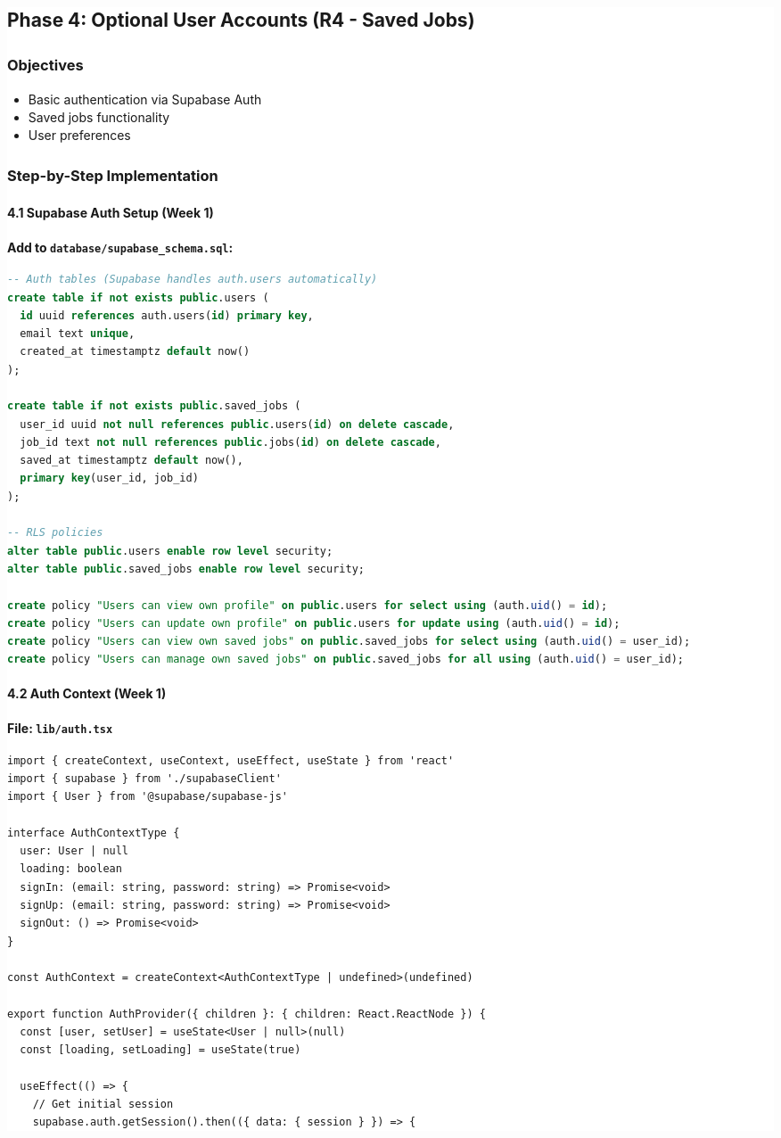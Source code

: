 ## Phase 4: Optional User Accounts (R4 - Saved Jobs)

### Objectives
- Basic authentication via Supabase Auth
- Saved jobs functionality
- User preferences

### Step-by-Step Implementation

#### 4.1 Supabase Auth Setup (Week 1)

**Add to `database/supabase_schema.sql`:**
```sql
-- Auth tables (Supabase handles auth.users automatically)
create table if not exists public.users (
  id uuid references auth.users(id) primary key,
  email text unique,
  created_at timestamptz default now()
);

create table if not exists public.saved_jobs (
  user_id uuid not null references public.users(id) on delete cascade,
  job_id text not null references public.jobs(id) on delete cascade,
  saved_at timestamptz default now(),
  primary key(user_id, job_id)
);

-- RLS policies
alter table public.users enable row level security;
alter table public.saved_jobs enable row level security;

create policy "Users can view own profile" on public.users for select using (auth.uid() = id);
create policy "Users can update own profile" on public.users for update using (auth.uid() = id);
create policy "Users can view own saved jobs" on public.saved_jobs for select using (auth.uid() = user_id);
create policy "Users can manage own saved jobs" on public.saved_jobs for all using (auth.uid() = user_id);
```

#### 4.2 Auth Context (Week 1)

**File: `lib/auth.tsx`**
```tsx
import { createContext, useContext, useEffect, useState } from 'react'
import { supabase } from './supabaseClient'
import { User } from '@supabase/supabase-js'

interface AuthContextType {
  user: User | null
  loading: boolean
  signIn: (email: string, password: string) => Promise<void>
  signUp: (email: string, password: string) => Promise<void>
  signOut: () => Promise<void>
}

const AuthContext = createContext<AuthContextType | undefined>(undefined)

export function AuthProvider({ children }: { children: React.ReactNode }) {
  const [user, setUser] = useState<User | null>(null)
  const [loading, setLoading] = useState(true)

  useEffect(() => {
    // Get initial session
    supabase.auth.getSession().then(({ data: { session } }) => {
```